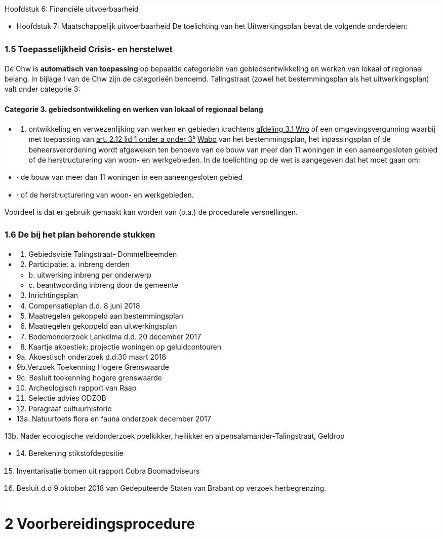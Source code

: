 Hoofdstuk 6: Financiële uitvoerbaarheid

- Hoofdstuk 7: Maatschappelijk uitvoerbaarheid
De toelichting van het Uitwerkingsplan bevat de volgende onderdelen:

### **1.5 Toepasselijkheid Crisis- en herstelwet**

De Chw is **automatisch van toepassing** op bepaalde categorieën van gebiedsontwikkeling en werken van lokaal of regionaal belang. In bijlage I van de Chw zijn de categorieën benoemd. Talingstraat (zowel het bestemmingsplan als het uitwerkingsplan) valt onder categorie 3:

#### **Categorie 3. gebiedsontwikkeling en werken van lokaal of regionaal belang**

- 1. ontwikkeling en verwezenlijking van werken en gebieden krachtens [afdeling 3.1 Wro](http://wetten.overheid.nl/BWBR0020449/#Hoofdstuk3_Afdeling31) of een omgevingsvergunning waarbij met toepassing van [art. 2.12 lid 1 onder a onder 3°](http://wetten.overheid.nl/BWBR0024779/#Hoofdstuk2_23_Artikel212)  [Wabo](http://wetten.overheid.nl/BWBR0024779/#Hoofdstuk2_23_Artikel212) van het bestemmingsplan, het inpassingsplan of de beheersverordening wordt afgeweken ten behoeve van de bouw van meer dan 11 woningen in een aaneengesloten gebied of de herstructurering van woon- en werkgebieden.
In de toelichting op de wet is aangegeven dat het moet gaan om:

- · de bouw van meer dan 11 woningen in een aaneengesloten gebied
- · of de herstructurering van woon- en werkgebieden.

Voordeel is dat er gebruik gemaakt kan worden van (o.a.) de procedurele versnellingen.

### **1.6 De bij het plan behorende stukken**

- 1. Gebiedsvisie Talingstraat- Dommelbeemden
- 2. Participatie: a. inbreng derden
	- b. uitwerking inbreng per onderwerp
	- c. beantwoording inbreng door de gemeente
- 3. Inrichtingsplan
- 4. Compensatieplan d.d. 8 juni 2018
- 5. Maatregelen gekoppeld aan bestemmingsplan
- 6. Maatregelen gekoppeld aan uitwerkingsplan
- 7. Bodemonderzoek Lankelma d.d. 20 december 2017
- 8. Kaartje akoestiek: projectie woningen op geluidcontouren
- 9a. Akoestisch onderzoek d.d.30 maart 2018
- 9b.Verzoek Toekenning Hogere Grenswaarde
- 9c. Besluit toekenning hogere grenswaarde
- 10. Archeologisch rapport van Raap
- 11. Selectie advies ODZOB
- 12. Paragraaf cultuurhistorie
- 13a. Natuurtoets flora en fauna onderzoek december 2017

13b. Nader ecologische veldonderzoek poelkikker, heilikker en alpensalamander-Talingstraat, Geldrop

- 14. Berekening stikstofdepositie
15. Inventarisatie bomen uit rapport Cobra Boomadviseurs

16. Besluit d.d 9 oktober 2018 van Gedeputeerde Staten van Brabant op verzoek herbegrenzing.

# **2 Voorbereidingsprocedure**
